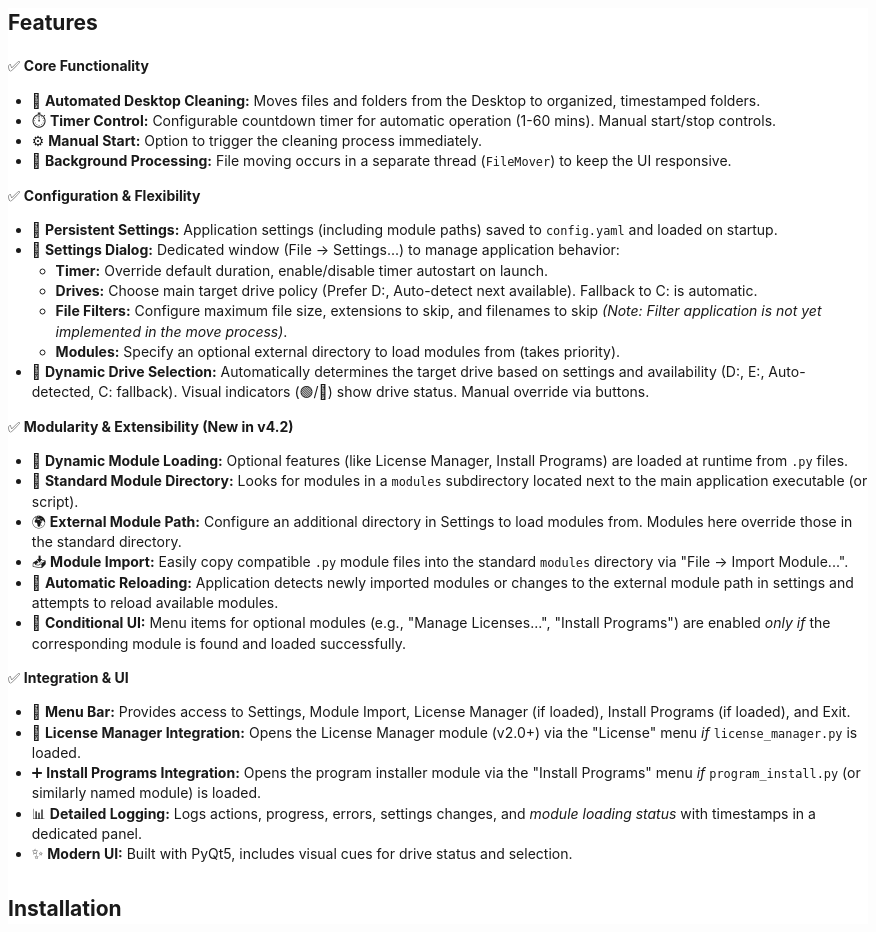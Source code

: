 ## Features

✅ **Core Functionality**
*   🧹 **Automated Desktop Cleaning:** Moves files and folders from the Desktop to organized, timestamped folders.
*   ⏱️ **Timer Control:** Configurable countdown timer for automatic operation (1-60 mins). Manual start/stop controls.
*   ⚙️ **Manual Start:** Option to trigger the cleaning process immediately.
*   🧵 **Background Processing:** File moving occurs in a separate thread (`FileMover`) to keep the UI responsive.

✅ **Configuration & Flexibility**
*   💾 **Persistent Settings:** Application settings (including module paths) saved to `config.yaml` and loaded on startup.
*   🔧 **Settings Dialog:** Dedicated window (File -> Settings...) to manage application behavior:
    *   **Timer:** Override default duration, enable/disable timer autostart on launch.
    *   **Drives:** Choose main target drive policy (Prefer D:, Auto-detect next available). Fallback to C: is automatic.
    *   **File Filters:** Configure maximum file size, extensions to skip, and filenames to skip *(Note: Filter application is not yet implemented in the move process)*.
    *   **Modules:** Specify an optional external directory to load modules from (takes priority).
*   🚗 **Dynamic Drive Selection:** Automatically determines the target drive based on settings and availability (D:, E:, Auto-detected, C: fallback). Visual indicators (🟢/🔴) show drive status. Manual override via buttons.

✅ **Modularity & Extensibility (New in v4.2)**
*   🔌 **Dynamic Module Loading:** Optional features (like License Manager, Install Programs) are loaded at runtime from `.py` files.
*   📁 **Standard Module Directory:** Looks for modules in a `modules` subdirectory located next to the main application executable (or script).
*   🌍 **External Module Path:** Configure an additional directory in Settings to load modules from. Modules here override those in the standard directory.
*   📥 **Module Import:** Easily copy compatible `.py` module files into the standard `modules` directory via "File -> Import Module...".
*   🔄 **Automatic Reloading:** Application detects newly imported modules or changes to the external module path in settings and attempts to reload available modules.
*   🚦 **Conditional UI:** Menu items for optional modules (e.g., "Manage Licenses...", "Install Programs") are enabled *only if* the corresponding module is found and loaded successfully.

✅ **Integration & UI**
*   📑 **Menu Bar:** Provides access to Settings, Module Import, License Manager (if loaded), Install Programs (if loaded), and Exit.
*   📄 **License Manager Integration:** Opens the License Manager module (v2.0+) via the "License" menu *if* `license_manager.py` is loaded.
*   ➕ **Install Programs Integration:** Opens the program installer module via the "Install Programs" menu *if* `program_install.py` (or similarly named module) is loaded.
*   📊 **Detailed Logging:** Logs actions, progress, errors, settings changes, and *module loading status* with timestamps in a dedicated panel.
*   ✨ **Modern UI:** Built with PyQt5, includes visual cues for drive status and selection.

## Installation
